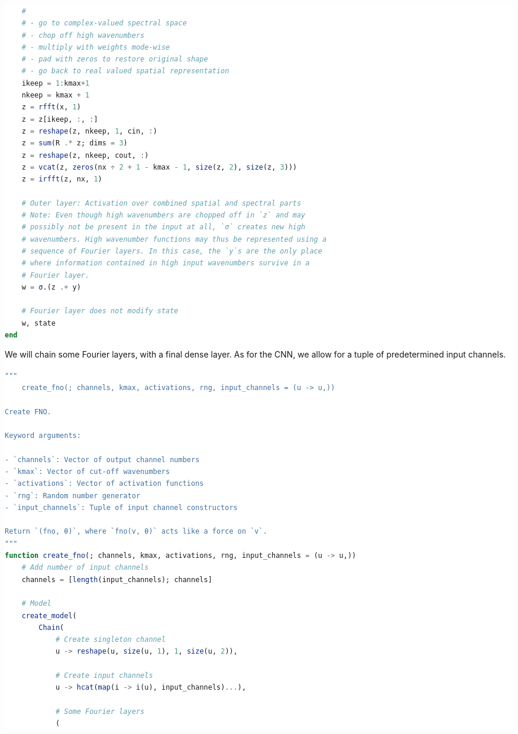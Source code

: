 ```julia
    #
    # - go to complex-valued spectral space
    # - chop off high wavenumbers
    # - multiply with weights mode-wise
    # - pad with zeros to restore original shape
    # - go back to real valued spatial representation
    ikeep = 1:kmax+1
    nkeep = kmax + 1
    z = rfft(x, 1)
    z = z[ikeep, :, :]
    z = reshape(z, nkeep, 1, cin, :)
    z = sum(R .* z; dims = 3)
    z = reshape(z, nkeep, cout, :)
    z = vcat(z, zeros(nx ÷ 2 + 1 - kmax - 1, size(z, 2), size(z, 3)))
    z = irfft(z, nx, 1)

    # Outer layer: Activation over combined spatial and spectral parts
    # Note: Even though high wavenumbers are chopped off in `z` and may
    # possibly not be present in the input at all, `σ` creates new high
    # wavenumbers. High wavenumber functions may thus be represented using a
    # sequence of Fourier layers. In this case, the `y`s are the only place
    # where information contained in high input wavenumbers survive in a
    # Fourier layer.
    w = σ.(z .+ y)

    # Fourier layer does not modify state
    w, state
end
```

We will chain some Fourier layers, with a final dense layer. As for the CNN,
we allow for a tuple of predetermined input channels.

```julia
"""
    create_fno(; channels, kmax, activations, rng, input_channels = (u -> u,))

Create FNO.

Keyword arguments:

- `channels`: Vector of output channel numbers
- `kmax`: Vector of cut-off wavenumbers
- `activations`: Vector of activation functions
- `rng`: Random number generator
- `input_channels`: Tuple of input channel constructors

Return `(fno, θ)`, where `fno(v, θ)` acts like a force on `v`.
"""
function create_fno(; channels, kmax, activations, rng, input_channels = (u -> u,))
    # Add number of input channels
    channels = [length(input_channels); channels]

    # Model
    create_model(
        Chain(
            # Create singleton channel
            u -> reshape(u, size(u, 1), 1, size(u, 2)),

            # Create input channels
            u -> hcat(map(i -> i(u), input_channels)...),

            # Some Fourier layers
            (
```

[^1]: Antony Jameson,
[^2]: Hugo Melchers, Daan Crommelin, Barry Koren, Vlado Menkovski, Benjamin
[^3]: Z. Li, N. Kovachki, K. Azizzadenesheli, B. Liu, K. Bhattacharya, A.
[^4]: D. P. Kingma and J. Ba.
[^5]: R. T. Q. Chen, Y. Rubanova, J. Bettencourt, and D. Duvenaud.